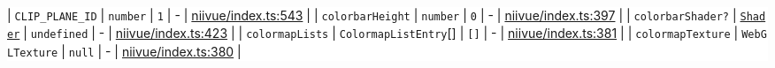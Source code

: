 | <a id="clip_plane_id"></a> `CLIP_PLANE_ID`                                     | `number`                                                                                                                                                                                                                                                                                                                                                                                                                                                                                                                                                                                                    | `1`                      | -                                                                                                                                                                                                                                                                                                                   | [niivue/index.ts:543](https://github.com/niivue/niivue/blob/main/packages/niivue/src/niivue/index.ts#L543) |
| <a id="colorbarheight"></a> `colorbarHeight`                                   | `number`                                                                                                                                                                                                                                                                                                                                                                                                                                                                                                                                                                                                    | `0`                      | -                                                                                                                                                                                                                                                                                                                   | [niivue/index.ts:397](https://github.com/niivue/niivue/blob/main/packages/niivue/src/niivue/index.ts#L397) |
| <a id="colorbarshader"></a> `colorbarShader?`                                  | [`Shader`](../../shader/classes/Shader.md)                                                                                                                                                                                                                                                                                                                                                                                                                                                                                                                                                                  | `undefined`              | -                                                                                                                                                                                                                                                                                                                   | [niivue/index.ts:423](https://github.com/niivue/niivue/blob/main/packages/niivue/src/niivue/index.ts#L423) |
| <a id="colormaplists"></a> `colormapLists`                                     | `ColormapListEntry`[]                                                                                                                                                                                                                                                                                                                                                                                                                                                                                                                                                                                       | `[]`                     | -                                                                                                                                                                                                                                                                                                                   | [niivue/index.ts:381](https://github.com/niivue/niivue/blob/main/packages/niivue/src/niivue/index.ts#L381) |
| <a id="colormaptexture"></a> `colormapTexture`                                 | `WebGLTexture`                                                                                                                                                                                                                                                                                                                                                                                                                                                                                                                                                                                              | `null`                   | -                                                                                                                                                                                                                                                                                                                   | [niivue/index.ts:380](https://github.com/niivue/niivue/blob/main/packages/niivue/src/niivue/index.ts#L380) |